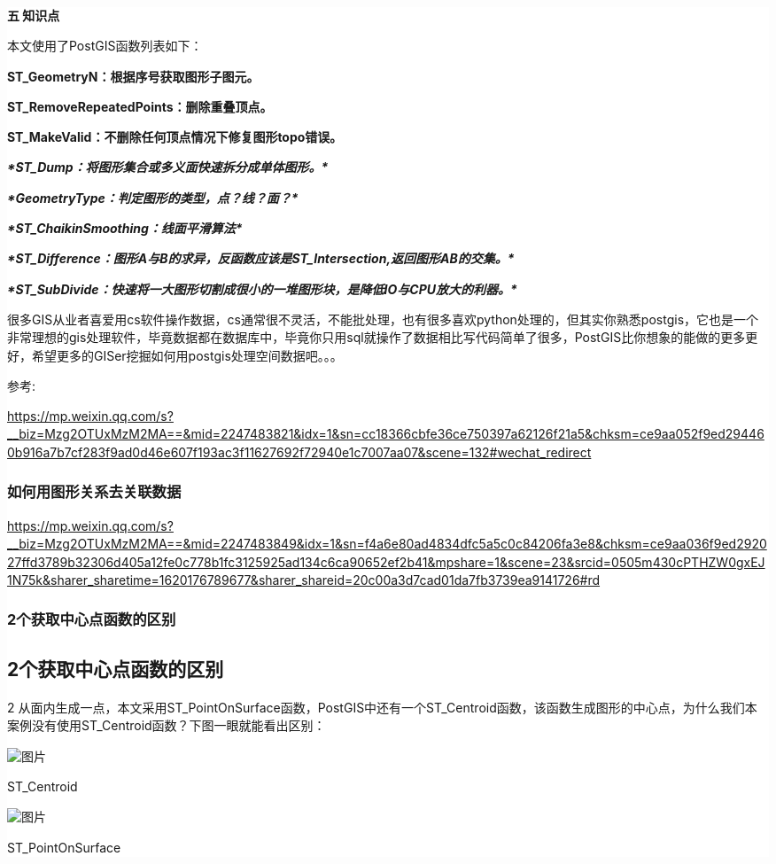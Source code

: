 

**五 知识点**

本文使用了PostGIS函数列表如下：

**ST_GeometryN：根据序号获取图形子图元。**

**ST_RemoveRepeatedPoints：删除重叠顶点。**

**ST_MakeValid：不删除任何顶点情况下修复图形topo错误。**

***\*ST_Dump：将图形集合或多义面快速拆分成单体图形。\****

***\*GeometryType：判定图形的类型，点？线？面？\****

***\*ST_ChaikinSmoothing：线面平滑算法\****

***\*ST_Difference：图形A与B的求异，反函数应该是ST_Intersection,返回图形AB的交集。\****

***\*ST_SubDivide：快速将一大图形切割成很小的一堆图形块，是降低IO与CPU放大的利器。\****



很多GIS从业者喜爱用cs软件操作数据，cs通常很不灵活，不能批处理，也有很多喜欢python处理的，但其实你熟悉postgis，它也是一个非常理想的gis处理软件，毕竟数据都在数据库中，毕竟你只用sql就操作了数据相比写代码简单了很多，PostGIS比你想象的能做的更多更好，希望更多的GISer挖掘如何用postgis处理空间数据吧。。。





参考:

https://mp.weixin.qq.com/s?__biz=Mzg2OTUxMzM2MA==&mid=2247483821&idx=1&sn=cc18366cbfe36ce750397a62126f21a5&chksm=ce9aa052f9ed294460b916a7b7cf283f9ad0d46e607f193ac3f11627692f72940e1c7007aa07&scene=132#wechat_redirect

### 如何用图形关系去关联数据

https://mp.weixin.qq.com/s?__biz=Mzg2OTUxMzM2MA==&mid=2247483849&idx=1&sn=f4a6e80ad4834dfc5a5c0c84206fa3e8&chksm=ce9aa036f9ed292027ffd3789b32306d405a12fe0c778b1fc3125925ad134c6ca90652ef2b41&mpshare=1&scene=23&srcid=0505m430cPTHZW0gxEJ1N75k&sharer_sharetime=1620176789677&sharer_shareid=20c00a3d7cad01da7fb3739ea9141726#rd

### 2个获取中心点函数的区别



## 2个获取中心点函数的区别



2 从面内生成一点，本文采用ST_PointOnSurface函数，PostGIS中还有一个ST_Centroid函数，该函数生成图形的中心点，为什么我们本案例没有使用ST_Centroid函数？下图一眼就能看出区别：

![图片](https://pzy-images.oss-cn-hangzhou.aliyuncs.com/img/202205261140724.png)

ST_Centroid

![图片](https://pzy-images.oss-cn-hangzhou.aliyuncs.com/img/202205261140463.png)

ST_PointOnSurface
